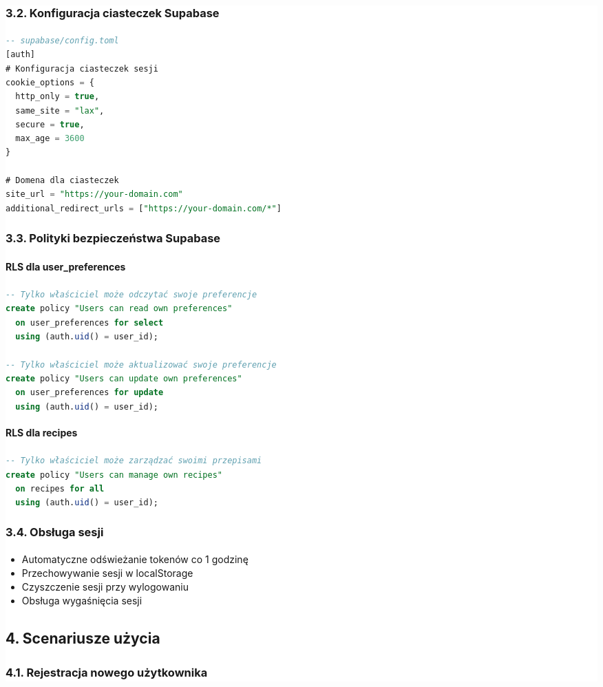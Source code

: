 ### 3.2. Konfiguracja ciasteczek Supabase

```sql
-- supabase/config.toml
[auth]
# Konfiguracja ciasteczek sesji
cookie_options = {
  http_only = true,
  same_site = "lax",
  secure = true,
  max_age = 3600
}

# Domena dla ciasteczek
site_url = "https://your-domain.com"
additional_redirect_urls = ["https://your-domain.com/*"]
```

### 3.3. Polityki bezpieczeństwa Supabase

#### RLS dla user_preferences
```sql
-- Tylko właściciel może odczytać swoje preferencje
create policy "Users can read own preferences"
  on user_preferences for select
  using (auth.uid() = user_id);

-- Tylko właściciel może aktualizować swoje preferencje
create policy "Users can update own preferences"
  on user_preferences for update
  using (auth.uid() = user_id);
```

#### RLS dla recipes
```sql
-- Tylko właściciel może zarządzać swoimi przepisami
create policy "Users can manage own recipes"
  on recipes for all
  using (auth.uid() = user_id);
```

### 3.4. Obsługa sesji

- Automatyczne odświeżanie tokenów co 1 godzinę
- Przechowywanie sesji w localStorage
- Czyszczenie sesji przy wylogowaniu
- Obsługa wygaśnięcia sesji

## 4. Scenariusze użycia

### 4.1. Rejestracja nowego użytkownika
